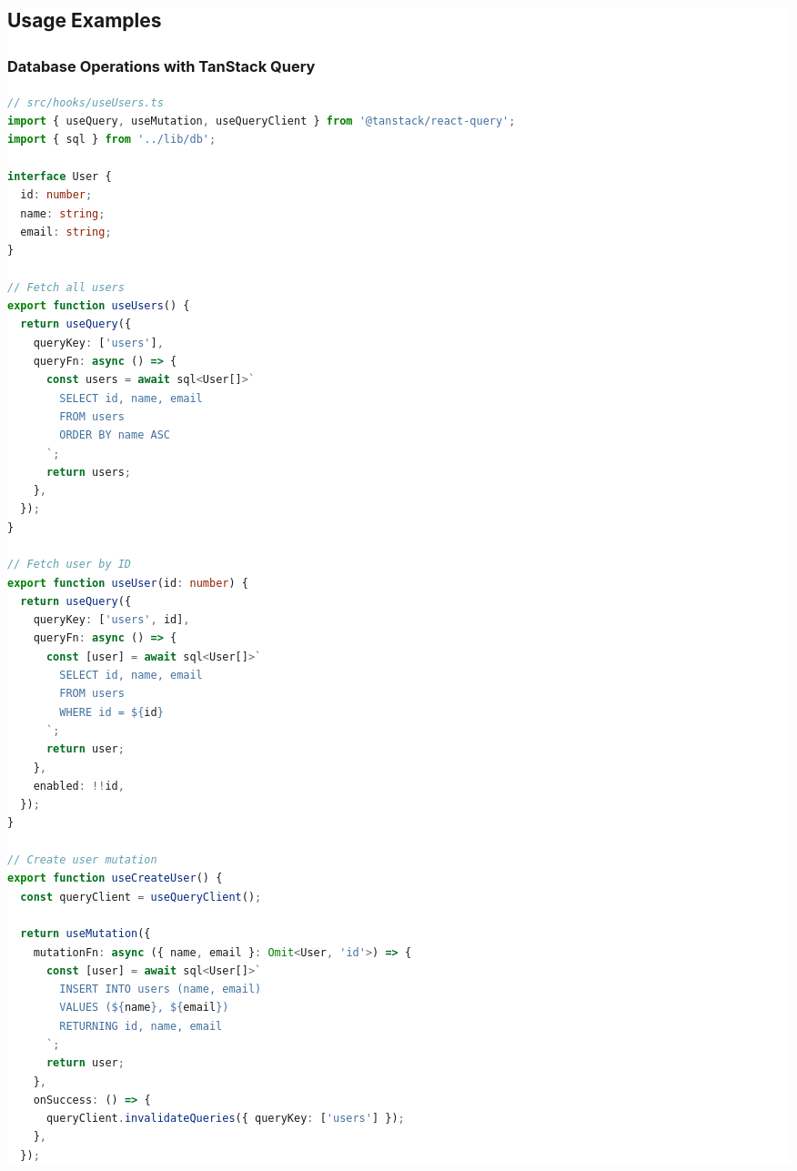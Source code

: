 ## Usage Examples

### Database Operations with TanStack Query
```typescript
// src/hooks/useUsers.ts
import { useQuery, useMutation, useQueryClient } from '@tanstack/react-query';
import { sql } from '../lib/db';

interface User {
  id: number;
  name: string;
  email: string;
}

// Fetch all users
export function useUsers() {
  return useQuery({
    queryKey: ['users'],
    queryFn: async () => {
      const users = await sql<User[]>`
        SELECT id, name, email
        FROM users
        ORDER BY name ASC
      `;
      return users;
    },
  });
}

// Fetch user by ID
export function useUser(id: number) {
  return useQuery({
    queryKey: ['users', id],
    queryFn: async () => {
      const [user] = await sql<User[]>`
        SELECT id, name, email
        FROM users
        WHERE id = ${id}
      `;
      return user;
    },
    enabled: !!id,
  });
}

// Create user mutation
export function useCreateUser() {
  const queryClient = useQueryClient();

  return useMutation({
    mutationFn: async ({ name, email }: Omit<User, 'id'>) => {
      const [user] = await sql<User[]>`
        INSERT INTO users (name, email)
        VALUES (${name}, ${email})
        RETURNING id, name, email
      `;
      return user;
    },
    onSuccess: () => {
      queryClient.invalidateQueries({ queryKey: ['users'] });
    },
  });
```